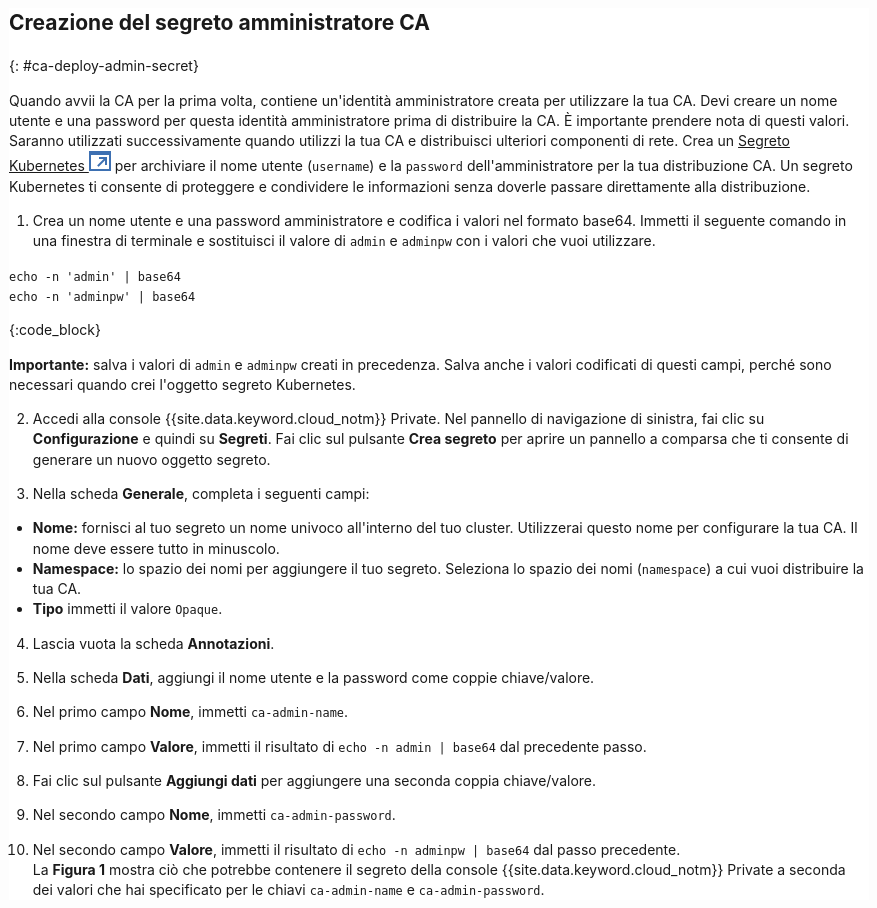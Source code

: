 ## Creazione del segreto amministratore CA
{: #ca-deploy-admin-secret}

Quando avvii la CA per la prima volta, contiene un'identità amministratore creata per utilizzare la tua CA. Devi creare un nome utente e una password per questa identità amministratore prima di distribuire la CA. È importante prendere nota di questi valori. Saranno utilizzati successivamente quando utilizzi la tua CA e distribuisci ulteriori componenti di rete. Crea un [Segreto Kubernetes ![Icona link esterno](../images/external_link.svg "Icona link esterno")](https://kubernetes.io/docs/concepts/configuration/secret/ "Secrets") per archiviare il nome utente (`username`) e la `password` dell'amministratore per la tua distribuzione CA. Un segreto Kubernetes ti consente di proteggere e condividere le informazioni senza doverle passare direttamente alla distribuzione.

1. Crea un nome utente e una password amministratore e codifica i valori nel formato base64. Immetti il seguente comando in una finestra di terminale e sostituisci il valore di `admin` e `adminpw` con i valori che vuoi utilizzare.
  ```
  echo -n 'admin' | base64
  echo -n 'adminpw' | base64
  ```
  {:code_block}

  **Importante:** salva i valori di `admin` e `adminpw` creati in precedenza. Salva anche i valori codificati di questi campi, perché sono necessari quando crei l'oggetto segreto Kubernetes.

2. Accedi alla console {{site.data.keyword.cloud_notm}} Private. Nel pannello di navigazione di sinistra, fai clic su **Configurazione** e quindi su **Segreti**. Fai clic sul pulsante **Crea segreto** per aprire un pannello a comparsa che ti consente di generare un nuovo oggetto segreto.

3. Nella scheda **Generale**, completa i seguenti campi:
  - **Nome:** fornisci al tuo segreto un nome univoco all'interno del tuo cluster. Utilizzerai questo nome per configurare la tua CA. Il nome deve essere tutto in minuscolo.
  - **Namespace:** lo spazio dei nomi per aggiungere il tuo segreto. Seleziona lo spazio dei nomi (`namespace`) a cui vuoi distribuire la tua CA.
  - **Tipo** immetti il valore `Opaque`.

4. Lascia vuota la scheda **Annotazioni**.

5. Nella scheda **Dati**, aggiungi il nome utente e la password come coppie chiave/valore.
  1. Nel primo campo **Nome**, immetti `ca-admin-name`.
  2. Nel primo campo **Valore**, immetti il risultato di `echo -n admin | base64` dal precedente passo.
  3. Fai clic sul pulsante **Aggiungi dati** per aggiungere una seconda coppia chiave/valore.
  4. Nel secondo campo **Nome**, immetti `ca-admin-password`.
  5. Nel secondo campo **Valore**, immetti il risultato di `echo -n adminpw | base64` dal passo precedente.  
    La **Figura 1** mostra ciò che potrebbe contenere il segreto della console {{site.data.keyword.cloud_notm}} Private a seconda dei valori che hai specificato per le chiavi `ca-admin-name` e `ca-admin-password`.
